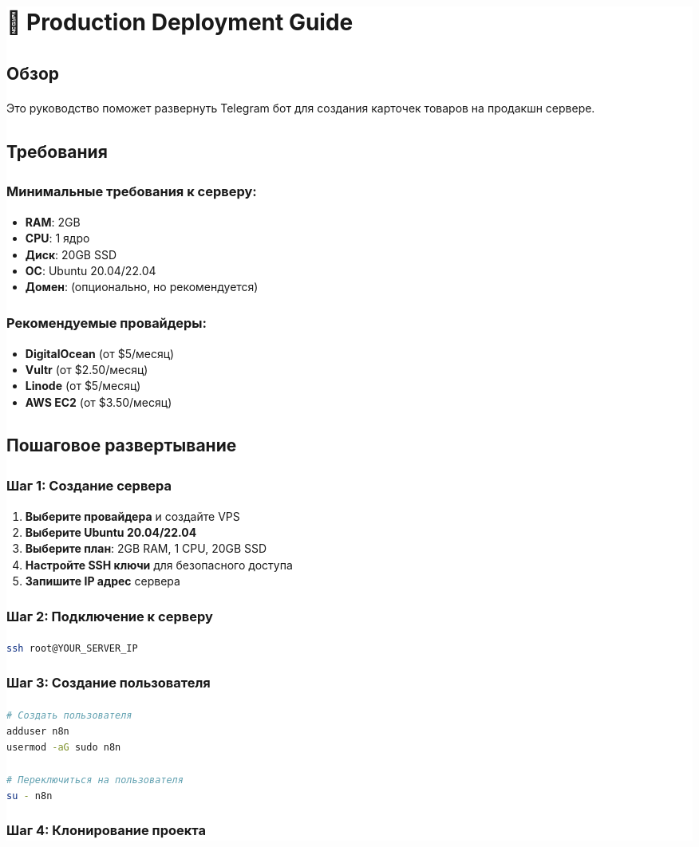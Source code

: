# 🚀 Production Deployment Guide

## Обзор

Это руководство поможет развернуть Telegram бот для создания карточек товаров на продакшн сервере.

## Требования

### Минимальные требования к серверу:
- **RAM**: 2GB
- **CPU**: 1 ядро
- **Диск**: 20GB SSD
- **ОС**: Ubuntu 20.04/22.04
- **Домен**: (опционально, но рекомендуется)

### Рекомендуемые провайдеры:
- **DigitalOcean** (от $5/месяц)
- **Vultr** (от $2.50/месяц)
- **Linode** (от $5/месяц)
- **AWS EC2** (от $3.50/месяц)

## Пошаговое развертывание

### Шаг 1: Создание сервера

1. **Выберите провайдера** и создайте VPS
2. **Выберите Ubuntu 20.04/22.04**
3. **Выберите план**: 2GB RAM, 1 CPU, 20GB SSD
4. **Настройте SSH ключи** для безопасного доступа
5. **Запишите IP адрес** сервера

### Шаг 2: Подключение к серверу

```bash
ssh root@YOUR_SERVER_IP
```

### Шаг 3: Создание пользователя

```bash
# Создать пользователя
adduser n8n
usermod -aG sudo n8n

# Переключиться на пользователя
su - n8n
```

### Шаг 4: Клонирование проекта
